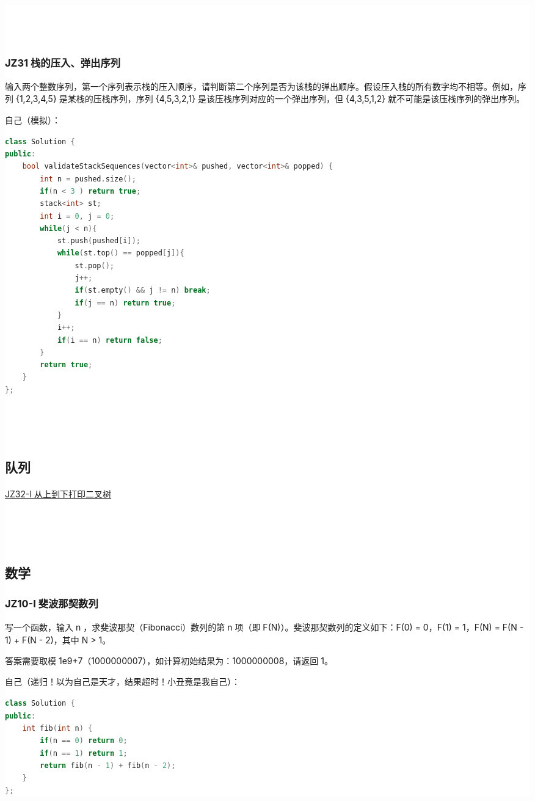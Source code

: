 <br><br><br>

### JZ31 栈的压入、弹出序列

输入两个整数序列，第一个序列表示栈的压入顺序，请判断第二个序列是否为该栈的弹出顺序。假设压入栈的所有数字均不相等。例如，序列 {1,2,3,4,5} 是某栈的压栈序列，序列 {4,5,3,2,1} 是该压栈序列对应的一个弹出序列，但 {4,3,5,1,2} 就不可能是该压栈序列的弹出序列。

自己（模拟）：

```c++
class Solution {
public:
    bool validateStackSequences(vector<int>& pushed, vector<int>& popped) {
        int n = pushed.size();
        if(n < 3 ) return true;
        stack<int> st;
        int i = 0, j = 0;
        while(j < n){
            st.push(pushed[i]);
            while(st.top() == popped[j]){
                st.pop();
                j++;
                if(st.empty() && j != n) break;
                if(j == n) return true;
            }
            i++;
            if(i == n) return false;
        }
        return true;
    }
};
```

<br><br><br>

## 队列

[JZ32-I 从上到下打印二叉树](#jz32-i-从上到下打印二叉树)

<br><br><br>

## 数学

### JZ10-I 斐波那契数列

写一个函数，输入 n ，求斐波那契（Fibonacci）数列的第 n 项（即 F(N)）。斐波那契数列的定义如下：F(0) = 0，F(1) = 1，F(N) = F(N - 1) + F(N - 2)，其中 N > 1。

答案需要取模 1e9+7（1000000007），如计算初始结果为：1000000008，请返回 1。

自己（递归！以为自己是天才，结果超时！小丑竟是我自己）：

```c++
class Solution {
public:
    int fib(int n) {
        if(n == 0) return 0;
        if(n == 1) return 1;
        return fib(n - 1) + fib(n - 2);
    }
};
```
